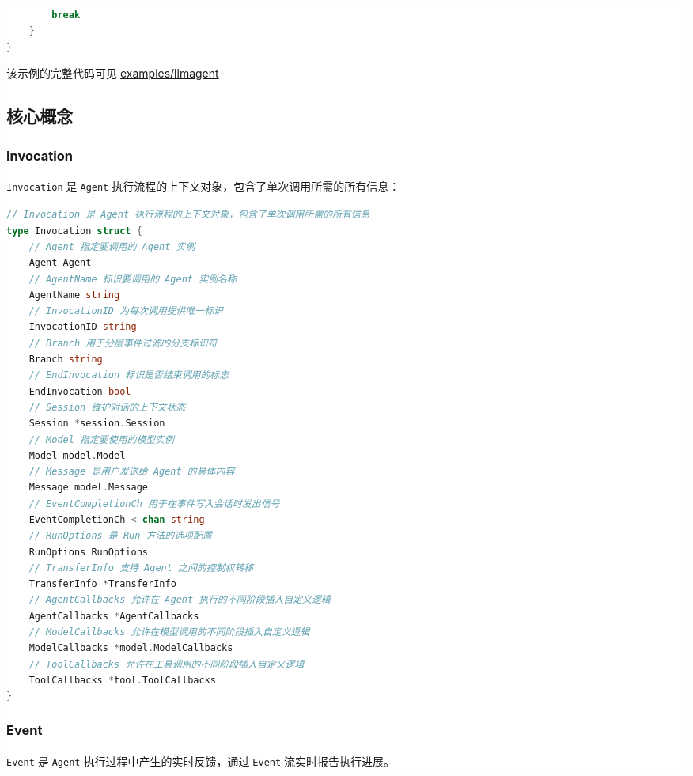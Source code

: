 ```go
        break
    }
}
```

该示例的完整代码可见 [examples/llmagent](http://github.com/trpc-group/trpc-agent-go/tree/main/examples/llmagent)

## 核心概念

### Invocation

`Invocation` 是 `Agent` 执行流程的上下文对象，包含了单次调用所需的所有信息：

```go
// Invocation 是 Agent 执行流程的上下文对象，包含了单次调用所需的所有信息
type Invocation struct {
	// Agent 指定要调用的 Agent 实例
	Agent Agent
	// AgentName 标识要调用的 Agent 实例名称
	AgentName string
	// InvocationID 为每次调用提供唯一标识
	InvocationID string
	// Branch 用于分层事件过滤的分支标识符
	Branch string
	// EndInvocation 标识是否结束调用的标志
	EndInvocation bool
	// Session 维护对话的上下文状态
	Session *session.Session
	// Model 指定要使用的模型实例
	Model model.Model
	// Message 是用户发送给 Agent 的具体内容
	Message model.Message
	// EventCompletionCh 用于在事件写入会话时发出信号
	EventCompletionCh <-chan string
	// RunOptions 是 Run 方法的选项配置
	RunOptions RunOptions
	// TransferInfo 支持 Agent 之间的控制权转移
	TransferInfo *TransferInfo
	// AgentCallbacks 允许在 Agent 执行的不同阶段插入自定义逻辑
	AgentCallbacks *AgentCallbacks
	// ModelCallbacks 允许在模型调用的不同阶段插入自定义逻辑
	ModelCallbacks *model.ModelCallbacks
	// ToolCallbacks 允许在工具调用的不同阶段插入自定义逻辑
	ToolCallbacks *tool.ToolCallbacks
}
```

### Event

`Event` 是 `Agent` 执行过程中产生的实时反馈，通过 `Event` 流实时报告执行进展。
